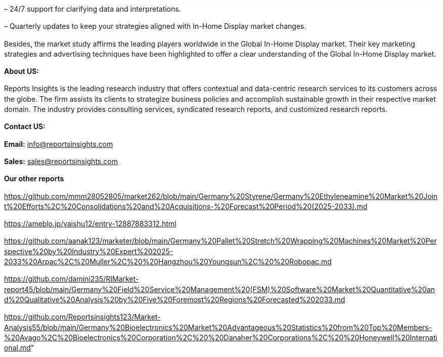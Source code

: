 – 24/7 support for clarifying data and interpretations.

– Quarterly updates to keep your strategies aligned with In-Home Display market changes.

Besides, the market study affirms the leading players worldwide in the Global In-Home Display market. Their key marketing strategies and advertising techniques have been highlighted to offer a clear understanding of the Global In-Home Display market.

<strong><strong>About US</strong>:</strong>

Reports Insights is the leading research industry that offers contextual and data-centric research services to its customers across the globe. The firm assists its clients to strategize business policies and accomplish sustainable growth in their respective market domain. The industry provides consulting services, syndicated research reports, and customized research reports.

<strong>Contact US:</strong>

<p class=><b>Email:</b> <a href=mailto:info@reportsinsights.com>info@reportsinsights.com</a></p>
<p class=><b>Sales:</b> <a href=mailto:sales@reportsinsights.com>sales@reportsinsights.com</a></p>

<strong>Our other reports</strong>

<a href=https://github.com/mmm28052805/market262/blob/main/Germany%20Styrene/Germany%20Ethyleneamine%20Market%20Joint%20Efforts%2C%20Consolidations%20and%20Acquisitions-%20Forecast%20Period%20(2025-2033).md>https://github.com/mmm28052805/market262/blob/main/Germany%20Styrene/Germany%20Ethyleneamine%20Market%20Joint%20Efforts%2C%20Consolidations%20and%20Acquisitions-%20Forecast%20Period%20(2025-2033).md</a>

<a href=https://ameblo.jp/vaishu12/entry-12887883312.html>https://ameblo.jp/vaishu12/entry-12887883312.html</a>

<a href=https://github.com/aanak123/marketer/blob/main/Germany%20Pallet%20Stretch%20Wrapping%20Machines%20Market%20Perspective%20by%20Industry%20Expert%202025-2033%20Arpac%2C%20Muller%2C%20%20Hangzhou%20Youngsun%2C%20%20Robopac.md>https://github.com/aanak123/marketer/blob/main/Germany%20Pallet%20Stretch%20Wrapping%20Machines%20Market%20Perspective%20by%20Industry%20Expert%202025-2033%20Arpac%2C%20Muller%2C%20%20Hangzhou%20Youngsun%2C%20%20Robopac.md</a>

<a href=https://github.com/damini235/RIMarket-report45/blob/main/Germany%20Field%20Service%20Management%20(FSM)%20Software%20Market%20Quantitative%20and%20Qualitative%20Analysis%20by%20Five%20Foremost%20Regions%20Forecasted%202033.md>https://github.com/damini235/RIMarket-report45/blob/main/Germany%20Field%20Service%20Management%20(FSM)%20Software%20Market%20Quantitative%20and%20Qualitative%20Analysis%20by%20Five%20Foremost%20Regions%20Forecasted%202033.md</a>

<a href=https://github.com/Reportsinsights123/Market-Analysis55/blob/main/Germany%20Bioelectronics%20Market%20Advantageous%20Statistics%20from%20Top%20Members-%20Avago%2C%20Bioelectronics%20Corporation%2C%20%20Danaher%20Corporations%2C%20%20Honeywell%20International.md>https://github.com/Reportsinsights123/Market-Analysis55/blob/main/Germany%20Bioelectronics%20Market%20Advantageous%20Statistics%20from%20Top%20Members-%20Avago%2C%20Bioelectronics%20Corporation%2C%20%20Danaher%20Corporations%2C%20%20Honeywell%20International.md</a>"
